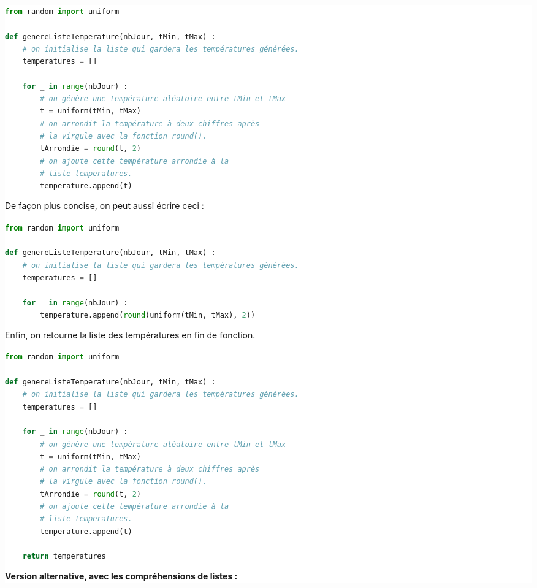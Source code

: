 ```python
from random import uniform

def genereListeTemperature(nbJour, tMin, tMax) :
    # on initialise la liste qui gardera les températures générées.
    temperatures = []

    for _ in range(nbJour) :
        # on génère une température aléatoire entre tMin et tMax
        t = uniform(tMin, tMax)
        # on arrondit la température à deux chiffres après 
        # la virgule avec la fonction round().
        tArrondie = round(t, 2)
        # on ajoute cette température arrondie à la 
        # liste temperatures.
        temperature.append(t)
```

De façon plus concise, on peut aussi écrire ceci :

```python
from random import uniform

def genereListeTemperature(nbJour, tMin, tMax) :
    # on initialise la liste qui gardera les températures générées.
    temperatures = []

    for _ in range(nbJour) :
        temperature.append(round(uniform(tMin, tMax), 2))
```

Enfin, on retourne la liste des températures en fin de fonction.

```python
from random import uniform

def genereListeTemperature(nbJour, tMin, tMax) :
    # on initialise la liste qui gardera les températures générées.
    temperatures = []

    for _ in range(nbJour) :
        # on génère une température aléatoire entre tMin et tMax
        t = uniform(tMin, tMax)
        # on arrondit la température à deux chiffres après 
        # la virgule avec la fonction round().
        tArrondie = round(t, 2)
        # on ajoute cette température arrondie à la 
        # liste temperatures.
        temperature.append(t)

    return temperatures
```

**Version alternative, avec les compréhensions de listes :**
